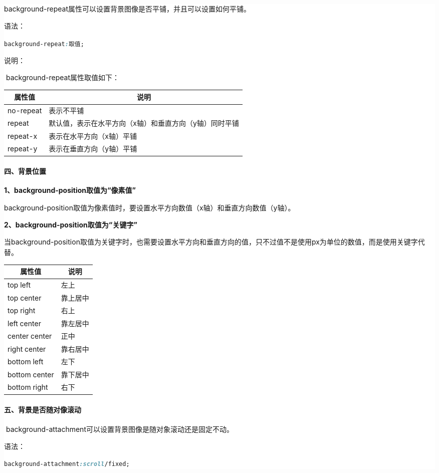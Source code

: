 ​		background-repeat属性可以设置背景图像是否平铺，并且可以设置如何平铺。

语法：

```css
background-repeat:取值;
```

说明：

​		background-repeat属性取值如下：

| **属性值**   | **说明**                       |
| --------- | ---------------------------- |
| no-repeat | 表示不平铺                        |
| repeat    | 默认值，表示在水平方向（x轴）和垂直方向（y轴）同时平铺 |
| repeat-x  | 表示在水平方向（x轴）平铺                |
| repeat-y  | 表示在垂直方向（y轴）平铺                |

#### 四、背景位置

**1、background-position取值为“像素值”**

​		background-position取值为像素值时，要设置水平方向数值（x轴）和垂直方向数值（y轴）。

**2、background-position取值为“关键字”**

​		当background-position取值为关键字时，也需要设置水平方向和垂直方向的值，只不过值不是使用px为单位的数值，而是使用关键字代替。

| **属性值**       | 说明   |
| ------------- | ---- |
| top left      | 左上   |
| top center    | 靠上居中 |
| top right     | 右上   |
| left center   | 靠左居中 |
| center center | 正中   |
| right center  | 靠右居中 |
| bottom left   | 左下   |
| bottom center | 靠下居中 |
| bottom right  | 右下   |

#### 五、背景是否随对像滚动

​		background-attachment可以设置背景图像是随对象滚动还是固定不动。

语法：

```css
background-attachment:scroll/fixed;
```
